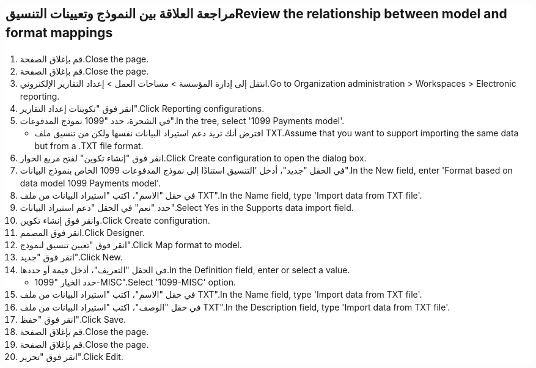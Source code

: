 ## <a name="review-the-relationship-between-model-and-format-mappings"></a><span data-ttu-id="a6105-263">مراجعة العلاقة بين النموذج وتعيينات التنسيق</span><span class="sxs-lookup"><span data-stu-id="a6105-263">Review the relationship between model and format mappings</span></span>
1. <span data-ttu-id="a6105-264">قم بإغلاق الصفحة.</span><span class="sxs-lookup"><span data-stu-id="a6105-264">Close the page.</span></span>
2. <span data-ttu-id="a6105-265">قم بإغلاق الصفحة.</span><span class="sxs-lookup"><span data-stu-id="a6105-265">Close the page.</span></span>
3. <span data-ttu-id="a6105-266">انتقل إلى إدارة المؤسسة > مساحات العمل‬ > إعداد التقارير الإلكتروني‬.</span><span class="sxs-lookup"><span data-stu-id="a6105-266">Go to Organization administration > Workspaces > Electronic reporting.</span></span>
4. <span data-ttu-id="a6105-267">انقر فوق "تكوينات إعداد التقارير‬".</span><span class="sxs-lookup"><span data-stu-id="a6105-267">Click Reporting configurations.</span></span>
5. <span data-ttu-id="a6105-268">في الشجرة، حدد "1099 نموذج المدفوعات".</span><span class="sxs-lookup"><span data-stu-id="a6105-268">In the tree, select '1099 Payments model'.</span></span>
    * <span data-ttu-id="a6105-269">افترض أنك تريد دعم استيراد البيانات نفسها ولكن من تنسيق ملف TXT.</span><span class="sxs-lookup"><span data-stu-id="a6105-269">Assume that you want to support importing the same data but from a .TXT file format.</span></span>   
6. <span data-ttu-id="a6105-270">انقر فوق "إنشاء تكوين" لفتح مربع الحوار‬.</span><span class="sxs-lookup"><span data-stu-id="a6105-270">Click Create configuration to open the dialog box.</span></span> 
7. <span data-ttu-id="a6105-271">في الحقل "جديد"، أدخل 'التنسيق استنادًا إلى نموذج المدفوعات 1099 الخاص بنموذج البيانات".</span><span class="sxs-lookup"><span data-stu-id="a6105-271">In the New field, enter 'Format based on data model 1099 Payments model'.</span></span>
8. <span data-ttu-id="a6105-272">في حقل "الاسم"، اكتب "استيراد البيانات من ملف TXT".</span><span class="sxs-lookup"><span data-stu-id="a6105-272">In the Name field, type 'Import data from TXT file'.</span></span>
9. <span data-ttu-id="a6105-273">حدد "نعم" في الحقل "دعم استيراد البيانات".</span><span class="sxs-lookup"><span data-stu-id="a6105-273">Select Yes in the Supports data import field.</span></span>
10. <span data-ttu-id="a6105-274">وانقر فوق إنشاء تكوين.</span><span class="sxs-lookup"><span data-stu-id="a6105-274">Click Create configuration.</span></span>
11. <span data-ttu-id="a6105-275">انقر فوق المصمم.</span><span class="sxs-lookup"><span data-stu-id="a6105-275">Click Designer.</span></span>
12. <span data-ttu-id="a6105-276">انقر فوق "تعيين تنسيق لنموذج‬".</span><span class="sxs-lookup"><span data-stu-id="a6105-276">Click Map format to model.</span></span>
13. <span data-ttu-id="a6105-277">انقر فوق "جديد".</span><span class="sxs-lookup"><span data-stu-id="a6105-277">Click New.</span></span>
14. <span data-ttu-id="a6105-278">في الحقل "التعريف"، أدخل قيمة أو حددها.</span><span class="sxs-lookup"><span data-stu-id="a6105-278">In the Definition field, enter or select a value.</span></span>
    * <span data-ttu-id="a6105-279">حدد الخيار "1099-MISC".</span><span class="sxs-lookup"><span data-stu-id="a6105-279">Select '1099-MISC' option.</span></span>  
15. <span data-ttu-id="a6105-280">في حقل "الاسم"، اكتب "استيراد البيانات من ملف TXT".</span><span class="sxs-lookup"><span data-stu-id="a6105-280">In the Name field, type 'Import data from TXT file'.</span></span>
16. <span data-ttu-id="a6105-281">في حقل "الوصف"، اكتب "استيراد البيانات من ملف TXT".</span><span class="sxs-lookup"><span data-stu-id="a6105-281">In the Description field, type 'Import data from TXT file'.</span></span>
17. <span data-ttu-id="a6105-282">انقر فوق "حفظ".</span><span class="sxs-lookup"><span data-stu-id="a6105-282">Click Save.</span></span>
18. <span data-ttu-id="a6105-283">قم بإغلاق الصفحة.</span><span class="sxs-lookup"><span data-stu-id="a6105-283">Close the page.</span></span>
19. <span data-ttu-id="a6105-284">قم بإغلاق الصفحة.</span><span class="sxs-lookup"><span data-stu-id="a6105-284">Close the page.</span></span>
20. <span data-ttu-id="a6105-285">انقر فوق "تحرير".</span><span class="sxs-lookup"><span data-stu-id="a6105-285">Click Edit.</span></span>